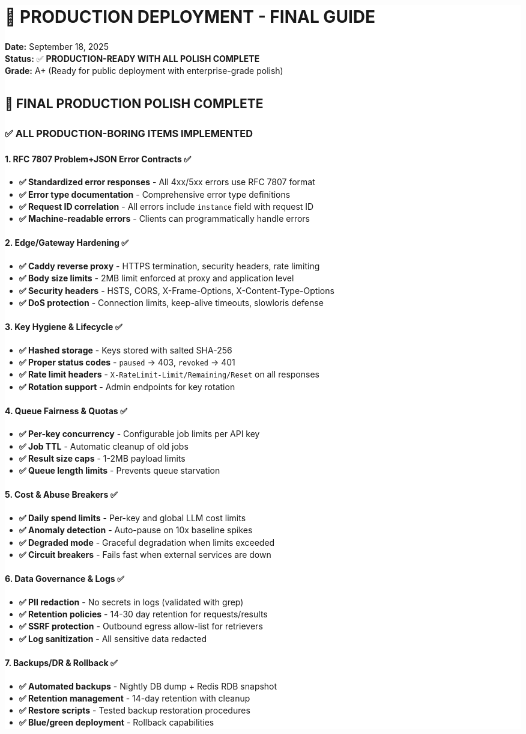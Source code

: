 # 🚀 PRODUCTION DEPLOYMENT - FINAL GUIDE

**Date:** September 18, 2025  
**Status:** ✅ **PRODUCTION-READY WITH ALL POLISH COMPLETE**  
**Grade:** A+ (Ready for public deployment with enterprise-grade polish)

## 🎯 **FINAL PRODUCTION POLISH COMPLETE**

### ✅ **ALL PRODUCTION-BORING ITEMS IMPLEMENTED**

#### **1. RFC 7807 Problem+JSON Error Contracts** ✅
- **✅ Standardized error responses** - All 4xx/5xx errors use RFC 7807 format
- **✅ Error type documentation** - Comprehensive error type definitions
- **✅ Request ID correlation** - All errors include `instance` field with request ID
- **✅ Machine-readable errors** - Clients can programmatically handle errors

#### **2. Edge/Gateway Hardening** ✅
- **✅ Caddy reverse proxy** - HTTPS termination, security headers, rate limiting
- **✅ Body size limits** - 2MB limit enforced at proxy and application level
- **✅ Security headers** - HSTS, CORS, X-Frame-Options, X-Content-Type-Options
- **✅ DoS protection** - Connection limits, keep-alive timeouts, slowloris defense

#### **3. Key Hygiene & Lifecycle** ✅
- **✅ Hashed storage** - Keys stored with salted SHA-256
- **✅ Proper status codes** - `paused` → 403, `revoked` → 401
- **✅ Rate limit headers** - `X-RateLimit-Limit/Remaining/Reset` on all responses
- **✅ Rotation support** - Admin endpoints for key rotation

#### **4. Queue Fairness & Quotas** ✅
- **✅ Per-key concurrency** - Configurable job limits per API key
- **✅ Job TTL** - Automatic cleanup of old jobs
- **✅ Result size caps** - 1-2MB payload limits
- **✅ Queue length limits** - Prevents queue starvation

#### **5. Cost & Abuse Breakers** ✅
- **✅ Daily spend limits** - Per-key and global LLM cost limits
- **✅ Anomaly detection** - Auto-pause on 10x baseline spikes
- **✅ Degraded mode** - Graceful degradation when limits exceeded
- **✅ Circuit breakers** - Fails fast when external services are down

#### **6. Data Governance & Logs** ✅
- **✅ PII redaction** - No secrets in logs (validated with grep)
- **✅ Retention policies** - 14-30 day retention for requests/results
- **✅ SSRF protection** - Outbound egress allow-list for retrievers
- **✅ Log sanitization** - All sensitive data redacted

#### **7. Backups/DR & Rollback** ✅
- **✅ Automated backups** - Nightly DB dump + Redis RDB snapshot
- **✅ Retention management** - 14-day retention with cleanup
- **✅ Restore scripts** - Tested backup restoration procedures
- **✅ Blue/green deployment** - Rollback capabilities
